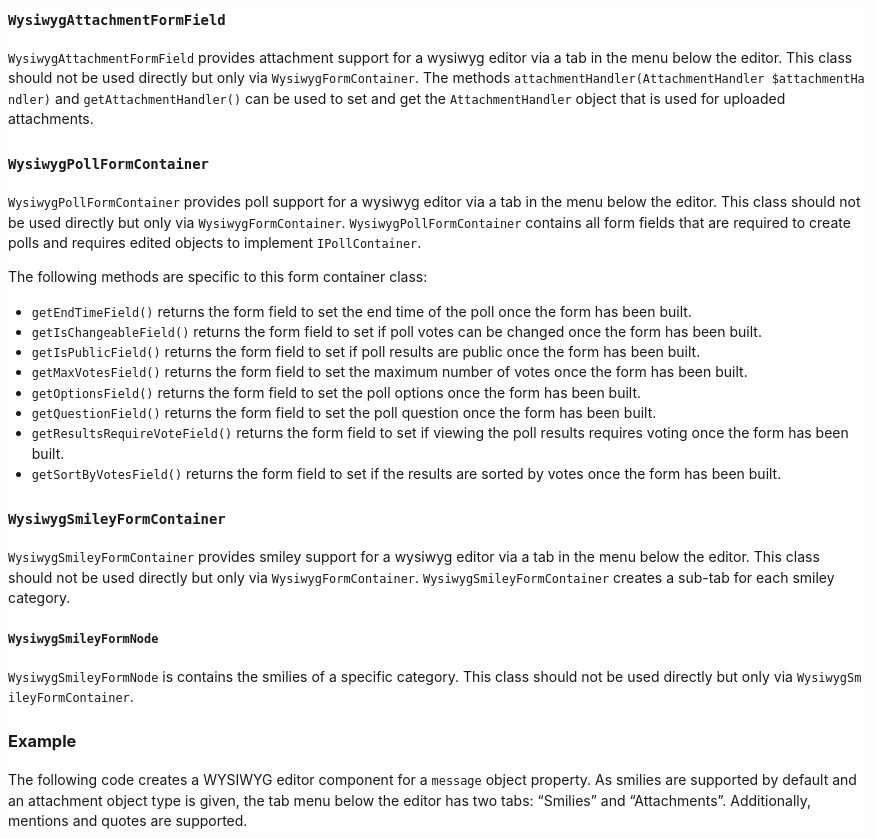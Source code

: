 ### `WysiwygAttachmentFormField`

`WysiwygAttachmentFormField` provides attachment support for a wysiwyg editor via a tab in the menu below the editor.
This class should not be used directly but only via `WysiwygFormContainer`.
The methods `attachmentHandler(AttachmentHandler $attachmentHandler)` and `getAttachmentHandler()` can be used to set and get the `AttachmentHandler` object that is used for uploaded attachments.

### `WysiwygPollFormContainer`

`WysiwygPollFormContainer` provides poll support for a wysiwyg editor via a tab in the menu below the editor.
This class should not be used directly but only via `WysiwygFormContainer`.
`WysiwygPollFormContainer` contains all form fields that are required to create polls and requires edited objects to implement `IPollContainer`.

The following methods are specific to this form container class:

- `getEndTimeField()` returns the form field to set the end time of the poll once the form has been built.
- `getIsChangeableField()` returns the form field to set if poll votes can be changed once the form has been built.
- `getIsPublicField()` returns the form field to set if poll results are public once the form has been built.
- `getMaxVotesField()` returns the form field to set the maximum number of votes once the form has been built.
- `getOptionsField()` returns the form field to set the poll options once the form has been built.
- `getQuestionField()` returns the form field to set the poll question once the form has been built.
- `getResultsRequireVoteField()` returns the form field to set if viewing the poll results requires voting once the form has been built.
- `getSortByVotesField()` returns the form field to set if the results are sorted by votes once the form has been built.

### `WysiwygSmileyFormContainer`

`WysiwygSmileyFormContainer` provides smiley support for a wysiwyg editor via a tab in the menu below the editor.
This class should not be used directly but only via `WysiwygFormContainer`.
`WysiwygSmileyFormContainer` creates a sub-tab for each smiley category.

#### `WysiwygSmileyFormNode`

`WysiwygSmileyFormNode` is contains the smilies of a specific category.
This class should not be used directly but only via `WysiwygSmileyFormContainer`.

### Example

The following code creates a WYSIWYG editor component for a `message` object property.
As smilies are supported by default and an attachment object type is given, the tab menu below the editor has two tabs: “Smilies” and “Attachments”.
Additionally, mentions and quotes are supported.
